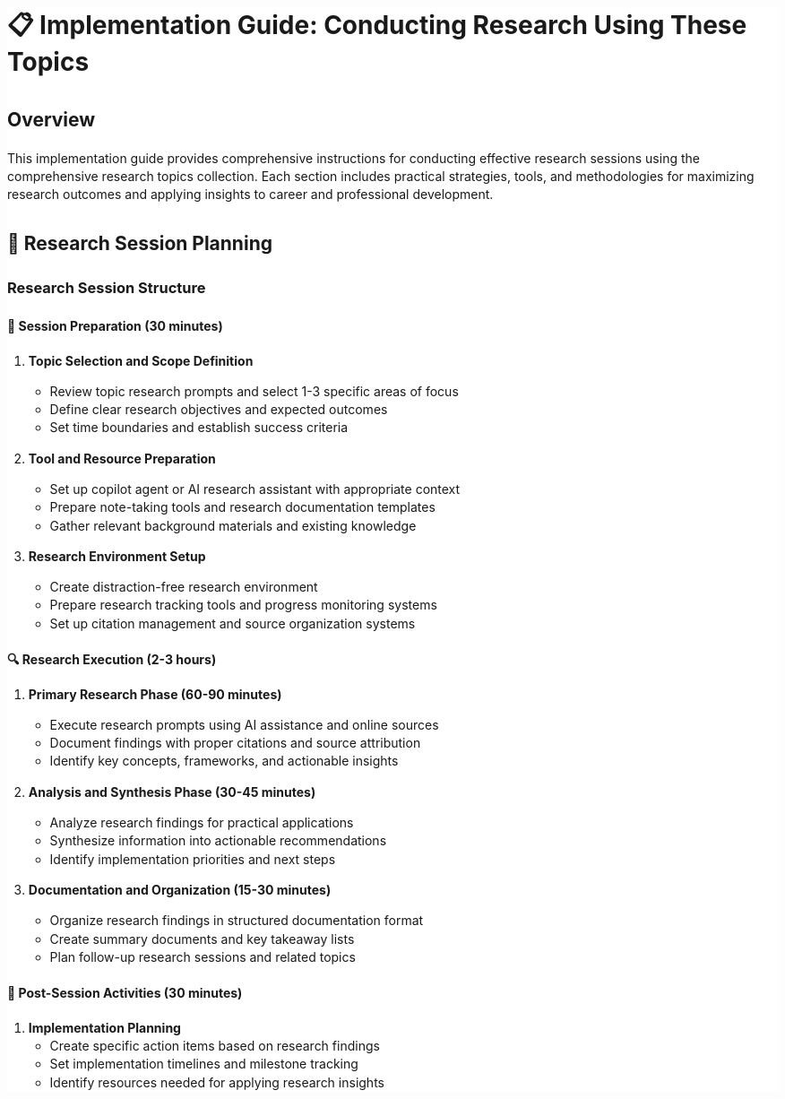 # 📋 Implementation Guide: Conducting Research Using These Topics

## Overview

This implementation guide provides comprehensive instructions for conducting effective research sessions using the comprehensive research topics collection. Each section includes practical strategies, tools, and methodologies for maximizing research outcomes and applying insights to career and professional development.

## 🎯 Research Session Planning

### Research Session Structure

#### 📅 Session Preparation (30 minutes)
1. **Topic Selection and Scope Definition**
   - Review topic research prompts and select 1-3 specific areas of focus
   - Define clear research objectives and expected outcomes
   - Set time boundaries and establish success criteria

2. **Tool and Resource Preparation**
   - Set up copilot agent or AI research assistant with appropriate context
   - Prepare note-taking tools and research documentation templates
   - Gather relevant background materials and existing knowledge

3. **Research Environment Setup**
   - Create distraction-free research environment
   - Prepare research tracking tools and progress monitoring systems
   - Set up citation management and source organization systems

#### 🔍 Research Execution (2-3 hours)
1. **Primary Research Phase (60-90 minutes)**
   - Execute research prompts using AI assistance and online sources
   - Document findings with proper citations and source attribution
   - Identify key concepts, frameworks, and actionable insights

2. **Analysis and Synthesis Phase (30-45 minutes)**
   - Analyze research findings for practical applications
   - Synthesize information into actionable recommendations
   - Identify implementation priorities and next steps

3. **Documentation and Organization (15-30 minutes)**
   - Organize research findings in structured documentation format
   - Create summary documents and key takeaway lists
   - Plan follow-up research sessions and related topics

#### 📝 Post-Session Activities (30 minutes)
1. **Implementation Planning**
   - Create specific action items based on research findings
   - Set implementation timelines and milestone tracking
   - Identify resources needed for applying research insights
